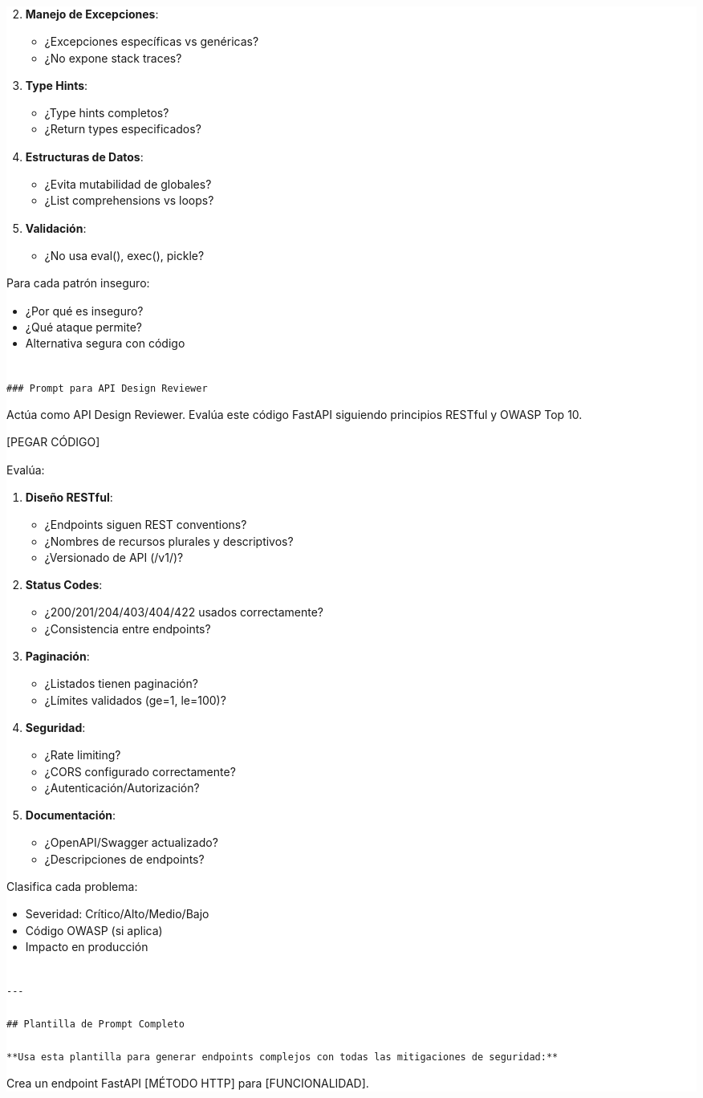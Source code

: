 2. **Manejo de Excepciones**:
   - ¿Excepciones específicas vs genéricas?
   - ¿No expone stack traces?

3. **Type Hints**:
   - ¿Type hints completos?
   - ¿Return types especificados?

4. **Estructuras de Datos**:
   - ¿Evita mutabilidad de globales?
   - ¿List comprehensions vs loops?

5. **Validación**:
   - ¿No usa eval(), exec(), pickle?

Para cada patrón inseguro:
- ¿Por qué es inseguro?
- ¿Qué ataque permite?
- Alternativa segura con código
```

### Prompt para API Design Reviewer

```
Actúa como API Design Reviewer. Evalúa este código FastAPI siguiendo principios RESTful y OWASP Top 10.

[PEGAR CÓDIGO]

Evalúa:
1. **Diseño RESTful**:
   - ¿Endpoints siguen REST conventions?
   - ¿Nombres de recursos plurales y descriptivos?
   - ¿Versionado de API (/v1/)?

2. **Status Codes**:
   - ¿200/201/204/403/404/422 usados correctamente?
   - ¿Consistencia entre endpoints?

3. **Paginación**:
   - ¿Listados tienen paginación?
   - ¿Límites validados (ge=1, le=100)?

4. **Seguridad**:
   - ¿Rate limiting?
   - ¿CORS configurado correctamente?
   - ¿Autenticación/Autorización?

5. **Documentación**:
   - ¿OpenAPI/Swagger actualizado?
   - ¿Descripciones de endpoints?

Clasifica cada problema:
- Severidad: Crítico/Alto/Medio/Bajo
- Código OWASP (si aplica)
- Impacto en producción
```

---

## Plantilla de Prompt Completo

**Usa esta plantilla para generar endpoints complejos con todas las mitigaciones de seguridad:**

```
Crea un endpoint FastAPI [MÉTODO HTTP] para [FUNCIONALIDAD].
